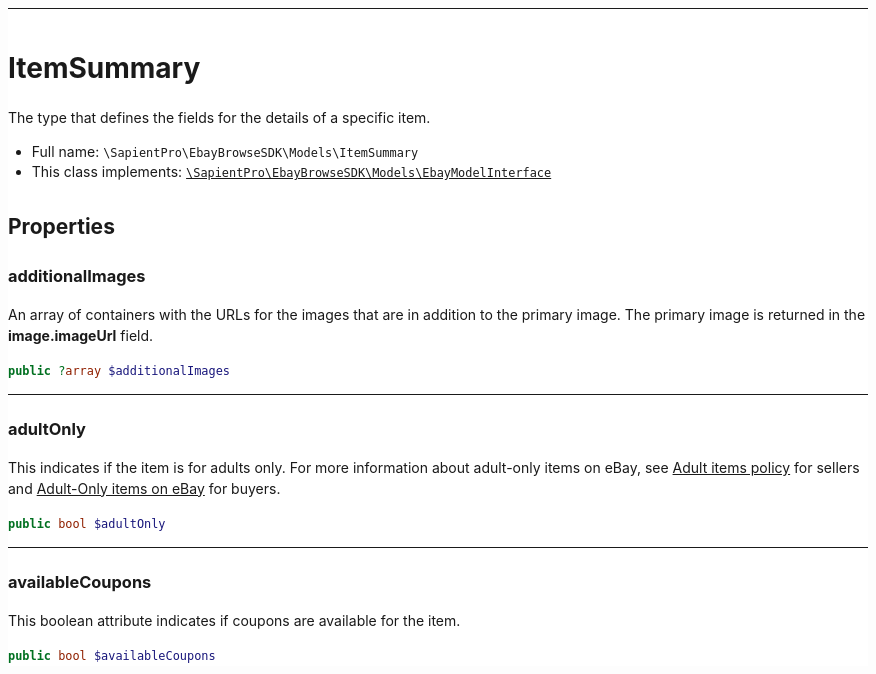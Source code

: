 ***

# ItemSummary

The type that defines the fields for the details of a specific item.



* Full name: `\SapientPro\EbayBrowseSDK\Models\ItemSummary`
* This class implements:
[`\SapientPro\EbayBrowseSDK\Models\EbayModelInterface`](./EbayModelInterface.md)



## Properties


### additionalImages

An array of containers with the URLs for the images that are in addition to the primary image.  The primary image is returned in the <b> image.imageUrl</b> field.

```php
public ?array $additionalImages
```






***

### adultOnly

This indicates if the item is for adults only. For more information about adult-only items on eBay, see <a href="https://pages.ebay.com/help/policies/adult-only.html " target="_blank">Adult items policy</a> for sellers and <a href="https://www.ebay.com/help/terms-conditions/default/searching-adult-items?id=4661 " target="_blank">Adult-Only items on eBay</a> for buyers.

```php
public bool $adultOnly
```






***

### availableCoupons

This boolean attribute indicates if coupons are available for the item.

```php
public bool $availableCoupons
```




